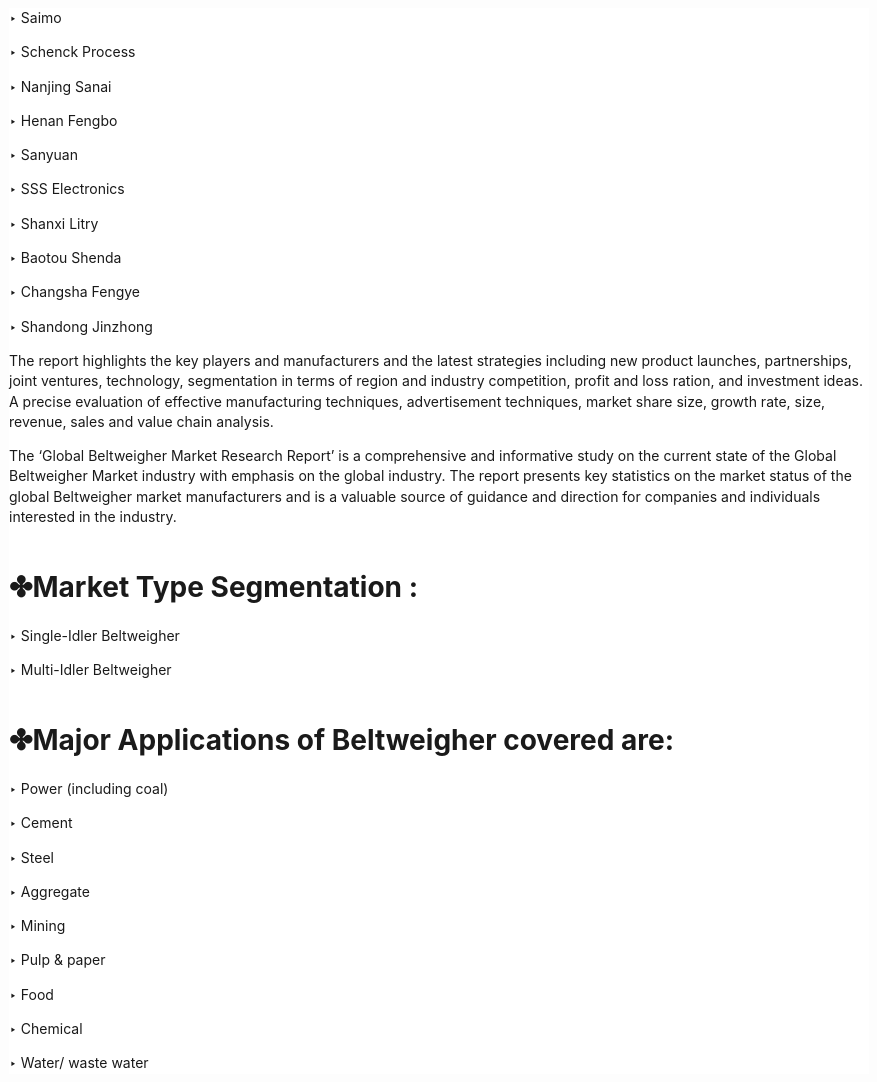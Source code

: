 ‣ Saimo

‣ Schenck Process

‣ Nanjing Sanai

‣ Henan Fengbo

‣ Sanyuan

‣ SSS Electronics

‣ Shanxi Litry

‣ Baotou Shenda

‣ Changsha Fengye

‣ Shandong Jinzhong

The report highlights the key players and manufacturers and the latest strategies including new product launches, partnerships, joint ventures, technology, segmentation in terms of region and industry competition, profit and loss ration, and investment ideas. A precise evaluation of effective manufacturing techniques, advertisement techniques, market share size, growth rate, size, revenue, sales and value chain analysis.

The ‘Global Beltweigher Market Research Report’ is a comprehensive and informative study on the current state of the Global Beltweigher Market industry with emphasis on the global industry. The report presents key statistics on the market status of the global Beltweigher market manufacturers and is a valuable source of guidance and direction for companies and individuals interested in the industry.

# <strong>✤Market Type Segmentation :</strong>

‣ Single-Idler Beltweigher

‣ Multi-Idler Beltweigher

# <strong>✤Major Applications of Beltweigher covered are:</strong>

‣ Power (including coal)

‣ Cement

‣ Steel

‣ Aggregate

‣ Mining

‣ Pulp & paper

‣ Food

‣ Chemical

‣ Water/ waste water
